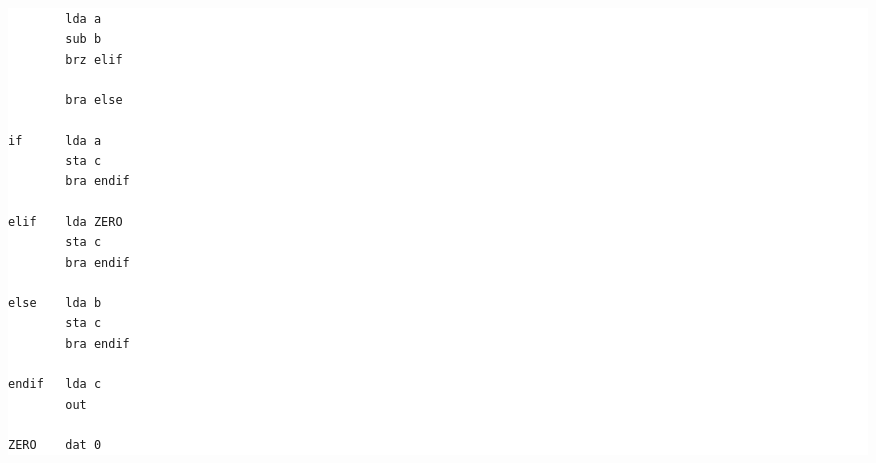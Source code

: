 ```
        lda a
        sub b
        brz elif

        bra else

if      lda a
        sta c
        bra endif

elif    lda ZERO 
        sta c
        bra endif

else    lda b
        sta c
        bra endif

endif   lda c
        out

ZERO    dat 0
```